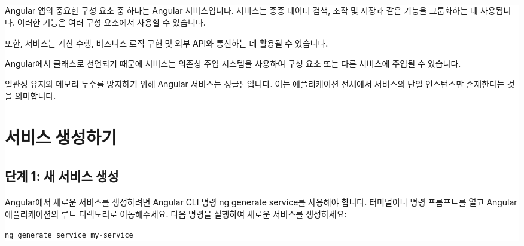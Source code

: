 <ins class="adsbygoogle"
     style="display:block"
     data-ad-client="ca-pub-4877378276818686"
     data-ad-slot="1898504329"
     data-ad-format="auto"
     data-full-width-responsive="true"></ins>

<script>
     (adsbygoogle = window.adsbygoogle || []).push({});
</script>

Angular 앱의 중요한 구성 요소 중 하나는 Angular 서비스입니다. 서비스는 종종 데이터 검색, 조작 및 저장과 같은 기능을 그룹화하는 데 사용됩니다. 이러한 기능은 여러 구성 요소에서 사용할 수 있습니다.

또한, 서비스는 계산 수행, 비즈니스 로직 구현 및 외부 API와 통신하는 데 활용될 수 있습니다.

Angular에서 클래스로 선언되기 때문에 서비스는 의존성 주입 시스템을 사용하여 구성 요소 또는 다른 서비스에 주입될 수 있습니다.

일관성 유지와 메모리 누수를 방지하기 위해 Angular 서비스는 싱글톤입니다. 이는 애플리케이션 전체에서 서비스의 단일 인스턴스만 존재한다는 것을 의미합니다.



<ins class="adsbygoogle"
     style="display:block"
     data-ad-client="ca-pub-4877378276818686"
     data-ad-slot="1898504329"
     data-ad-format="auto"
     data-full-width-responsive="true"></ins>

<script>
     (adsbygoogle = window.adsbygoogle || []).push({});
</script>

# 서비스 생성하기

## 단계 1: 새 서비스 생성

Angular에서 새로운 서비스를 생성하려면 Angular CLI 명령 ng generate service를 사용해야 합니다. 터미널이나 명령 프롬프트를 열고 Angular 애플리케이션의 루트 디렉토리로 이동해주세요. 다음 명령을 실행하여 새로운 서비스를 생성하세요:

```js
ng generate service my-service
```



<ins class="adsbygoogle"
     style="display:block"
     data-ad-client="ca-pub-4877378276818686"
     data-ad-slot="1898504329"
     data-ad-format="auto"
     data-full-width-responsive="true"></ins>

<script>
     (adsbygoogle = window.adsbygoogle || []).push({});
</script>
